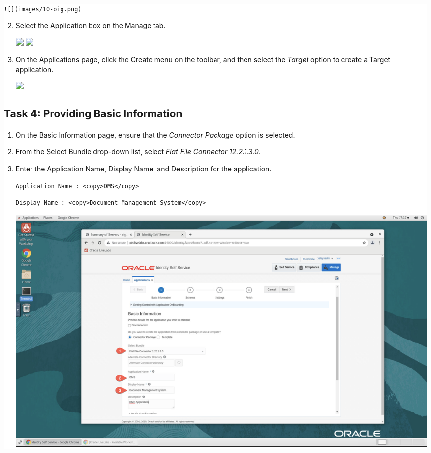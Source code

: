     ![](images/10-oig.png)

2. Select the Application box on the Manage tab.

    ![](images/11-application.png)
    ![](images/11a-application.png)

3. On the Applications page, click the Create menu on the toolbar, and then select the *Target* option to create a Target application.

    ![](images/12-application.png)

## Task 4: Providing Basic Information

1. On the Basic Information page, ensure that the *Connector Package* option is selected.

2. From the Select Bundle drop-down list, select *Flat File Connector 12.2.1.3.0*.

3. Enter the Application Name, Display Name, and Description for the application.

    ```
    Application Name : <copy>DMS</copy>
    ```
    ```
    Display Name : <copy>Document Management System</copy>
    ```

    ![](images/1-app.png)

